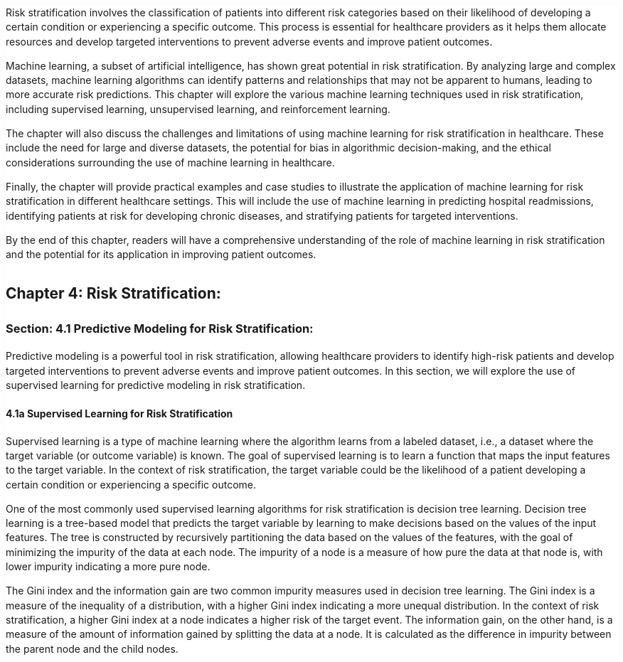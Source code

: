 Risk stratification involves the classification of patients into different risk categories based on their likelihood of developing a certain condition or experiencing a specific outcome. This process is essential for healthcare providers as it helps them allocate resources and develop targeted interventions to prevent adverse events and improve patient outcomes.

Machine learning, a subset of artificial intelligence, has shown great potential in risk stratification. By analyzing large and complex datasets, machine learning algorithms can identify patterns and relationships that may not be apparent to humans, leading to more accurate risk predictions. This chapter will explore the various machine learning techniques used in risk stratification, including supervised learning, unsupervised learning, and reinforcement learning.

The chapter will also discuss the challenges and limitations of using machine learning for risk stratification in healthcare. These include the need for large and diverse datasets, the potential for bias in algorithmic decision-making, and the ethical considerations surrounding the use of machine learning in healthcare.

Finally, the chapter will provide practical examples and case studies to illustrate the application of machine learning for risk stratification in different healthcare settings. This will include the use of machine learning in predicting hospital readmissions, identifying patients at risk for developing chronic diseases, and stratifying patients for targeted interventions.

By the end of this chapter, readers will have a comprehensive understanding of the role of machine learning in risk stratification and the potential for its application in improving patient outcomes. 


## Chapter 4: Risk Stratification:




### Section: 4.1 Predictive Modeling for Risk Stratification:

Predictive modeling is a powerful tool in risk stratification, allowing healthcare providers to identify high-risk patients and develop targeted interventions to prevent adverse events and improve patient outcomes. In this section, we will explore the use of supervised learning for predictive modeling in risk stratification.

#### 4.1a Supervised Learning for Risk Stratification

Supervised learning is a type of machine learning where the algorithm learns from a labeled dataset, i.e., a dataset where the target variable (or outcome variable) is known. The goal of supervised learning is to learn a function that maps the input features to the target variable. In the context of risk stratification, the target variable could be the likelihood of a patient developing a certain condition or experiencing a specific outcome.

One of the most commonly used supervised learning algorithms for risk stratification is decision tree learning. Decision tree learning is a tree-based model that predicts the target variable by learning to make decisions based on the values of the input features. The tree is constructed by recursively partitioning the data based on the values of the features, with the goal of minimizing the impurity of the data at each node. The impurity of a node is a measure of how pure the data at that node is, with lower impurity indicating a more pure node.

The Gini index and the information gain are two common impurity measures used in decision tree learning. The Gini index is a measure of the inequality of a distribution, with a higher Gini index indicating a more unequal distribution. In the context of risk stratification, a higher Gini index at a node indicates a higher risk of the target event. The information gain, on the other hand, is a measure of the amount of information gained by splitting the data at a node. It is calculated as the difference in impurity between the parent node and the child nodes.
